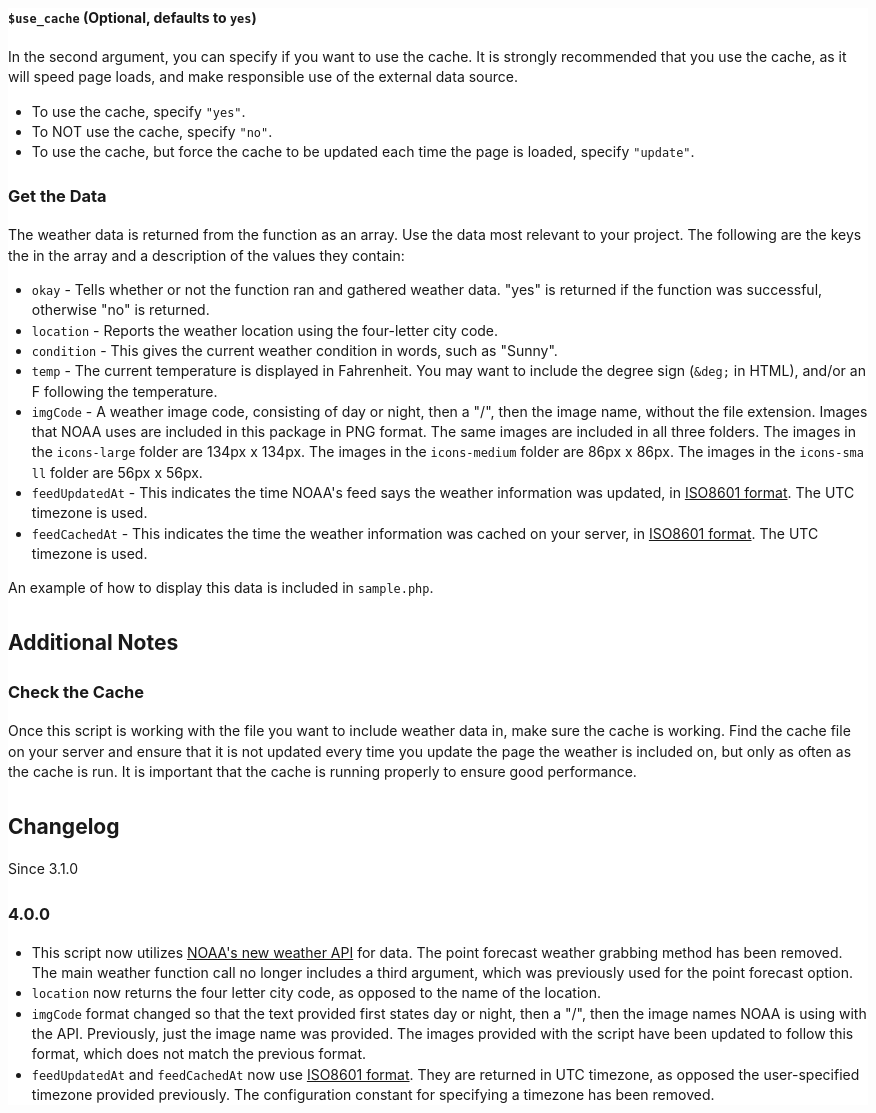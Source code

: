 #### `$use_cache` (Optional, defaults to `yes`)
In the second argument, you can specify if you want to use the cache. It is strongly recommended that you use the cache, as it will speed page loads, and make responsible use of the external data source.

* To use the cache, specify `"yes"`.
* To NOT use the cache, specify `"no"`. 
* To use the cache, but force the cache to be updated each time the page is loaded, specify `"update"`.

### Get the Data
The weather data is returned from the function as an array. Use the data most relevant to your project. The following are the keys the in the array and a description of the values they contain:

* `okay` - Tells whether or not the function ran and gathered weather data. "yes" is returned if the function was successful, otherwise "no" is returned.
* `location` - Reports the weather location using the four-letter city code.
* `condition` - This gives the current weather condition in words, such as "Sunny".
* `temp` - The current temperature is displayed in Fahrenheit. You may want to include the degree sign (`&deg;` in HTML), and/or an F following the temperature.
* `imgCode` - A weather image code, consisting of day or night, then a "/", then the image name, without the file extension. Images that NOAA uses are included in this package in PNG format. The same images are included in all three folders. The images in the `icons-large` folder are 134px x 134px. The images in the `icons-medium` folder are 86px x 86px. The images in the `icons-small` folder are 56px x 56px. 
* `feedUpdatedAt` - This indicates the time NOAA's feed says the weather information was updated, in [ISO8601 format](http://www.php.net/manual/en/class.datetime.php). The UTC timezone is used.
* `feedCachedAt` - This indicates the time the weather information was cached on your server, in [ISO8601 format](http://www.php.net/manual/en/class.datetime.php). The UTC timezone is used.

An example of how to display this data is included in `sample.php`.

## Additional Notes

### Check the Cache
Once this script is working with the file you want to include weather data in, make sure the cache is working. Find the cache file on your server and ensure that it is not updated every time you update the page the weather is included on, but only as often as the cache is run. It is important that the cache is running properly to ensure good performance.

## Changelog
Since 3.1.0

### 4.0.0
* This script now utilizes [NOAA's new weather API](https://forecast-v3.weather.gov/documentation) for data. The point forecast weather grabbing method has been removed. The main weather function call no longer includes a third argument, which was previously used for the point forecast option.
* `location` now returns the four letter city code, as opposed to the name of the location.
* `imgCode` format changed so that the text provided first states day or night, then a "/", then the image names NOAA is using with the API. Previously, just the image name was provided. The images provided with the script have been updated to follow this format, which does not match the previous format.
* `feedUpdatedAt` and `feedCachedAt` now use [ISO8601 format](http://www.php.net/manual/en/class.datetime.php). They are returned in UTC timezone, as opposed the user-specified timezone provided previously. The configuration constant for specifying a timezone has been removed.
